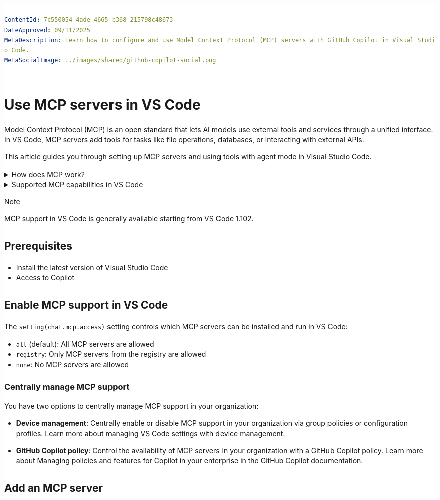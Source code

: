 ```yaml
---
ContentId: 7c550054-4ade-4665-b368-215798c48673
DateApproved: 09/11/2025
MetaDescription: Learn how to configure and use Model Context Protocol (MCP) servers with GitHub Copilot in Visual Studio Code.
MetaSocialImage: ../images/shared/github-copilot-social.png
---
```

# Use MCP servers in VS Code

Model Context Protocol (MCP) is an open standard that lets AI models use external tools and services through a unified interface. In VS Code, MCP servers add tools for tasks like file operations, databases, or interacting with external APIs.

This article guides you through setting up MCP servers and using tools with agent mode in Visual Studio Code.

<details><summary>How does MCP work?</summary></details>

<details><summary>Supported MCP capabilities in VS Code</summary></details>

> [!NOTE]
> MCP support in VS Code is generally available starting from VS Code 1.102.

## Prerequisites

* Install the latest version of [Visual Studio Code](/download)
* Access to [Copilot](/docs/copilot/setup.md)

## Enable MCP support in VS Code

The `setting(chat.mcp.access)` setting controls which MCP servers can be installed and run in VS Code:

* `all` (default): All MCP servers are allowed
* `registry`: Only MCP servers from the registry are allowed
* `none`: No MCP servers are allowed

### Centrally manage MCP support

You have two options to centrally manage MCP support in your organization:

* **Device management**: Centrally enable or disable MCP support in your organization via group policies or configuration profiles. Learn more about [managing VS Code settings with device management](/docs/setup/enterprise.md#centrally-manage-vs-code-settings).

* **GitHub Copilot policy**: Control the availability of MCP servers in your organization with a GitHub Copilot policy. Learn more about [Managing policies and features for Copilot in your enterprise](https://docs.github.com/en/enterprise-cloud@latest/copilot/how-tos/administer/enterprises/managing-policies-and-features-for-copilot-in-your-enterprise) in the GitHub Copilot documentation.

## Add an MCP server

